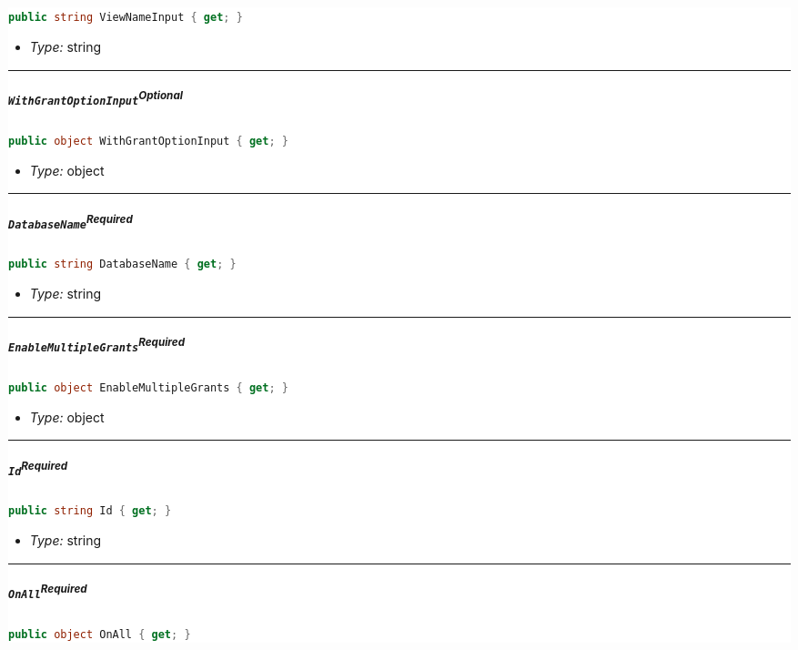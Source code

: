 ```csharp
public string ViewNameInput { get; }
```

- *Type:* string

---

##### `WithGrantOptionInput`<sup>Optional</sup> <a name="WithGrantOptionInput" id="@cdktf/provider-snowflake.viewGrant.ViewGrant.property.withGrantOptionInput"></a>

```csharp
public object WithGrantOptionInput { get; }
```

- *Type:* object

---

##### `DatabaseName`<sup>Required</sup> <a name="DatabaseName" id="@cdktf/provider-snowflake.viewGrant.ViewGrant.property.databaseName"></a>

```csharp
public string DatabaseName { get; }
```

- *Type:* string

---

##### `EnableMultipleGrants`<sup>Required</sup> <a name="EnableMultipleGrants" id="@cdktf/provider-snowflake.viewGrant.ViewGrant.property.enableMultipleGrants"></a>

```csharp
public object EnableMultipleGrants { get; }
```

- *Type:* object

---

##### `Id`<sup>Required</sup> <a name="Id" id="@cdktf/provider-snowflake.viewGrant.ViewGrant.property.id"></a>

```csharp
public string Id { get; }
```

- *Type:* string

---

##### `OnAll`<sup>Required</sup> <a name="OnAll" id="@cdktf/provider-snowflake.viewGrant.ViewGrant.property.onAll"></a>

```csharp
public object OnAll { get; }
```

